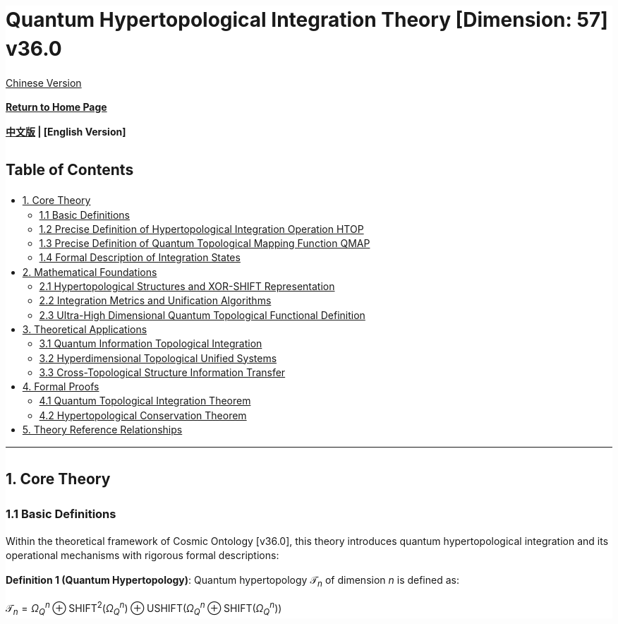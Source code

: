 # Quantum Hypertopological Integration Theory [Dimension: 57] v36.0

[Chinese Version](formal_theory_quantum_hypertopological_integration.md)

**[Return to Home Page](../README_en.md)**

**[中文版](formal_theory_quantum_hypertopological_integration.md) | [English Version]**

## Table of Contents

- [1. Core Theory](#1-core-theory)
  - [1.1 Basic Definitions](#11-basic-definitions)
  - [1.2 Precise Definition of Hypertopological Integration Operation HTOP](#12-precise-definition-of-hypertopological-integration-operation-htop)
  - [1.3 Precise Definition of Quantum Topological Mapping Function QMAP](#13-precise-definition-of-quantum-topological-mapping-function-qmap)
  - [1.4 Formal Description of Integration States](#14-formal-description-of-integration-states)
- [2. Mathematical Foundations](#2-mathematical-foundations)
  - [2.1 Hypertopological Structures and XOR-SHIFT Representation](#21-hypertopological-structures-and-xor-shift-representation)
  - [2.2 Integration Metrics and Unification Algorithms](#22-integration-metrics-and-unification-algorithms)
  - [2.3 Ultra-High Dimensional Quantum Topological Functional Definition](#23-ultra-high-dimensional-quantum-topological-functional-definition)
- [3. Theoretical Applications](#3-theoretical-applications)
  - [3.1 Quantum Information Topological Integration](#31-quantum-information-topological-integration)
  - [3.2 Hyperdimensional Topological Unified Systems](#32-hyperdimensional-topological-unified-systems)
  - [3.3 Cross-Topological Structure Information Transfer](#33-cross-topological-structure-information-transfer)
- [4. Formal Proofs](#4-formal-proofs)
  - [4.1 Quantum Topological Integration Theorem](#41-quantum-topological-integration-theorem)
  - [4.2 Hypertopological Conservation Theorem](#42-hypertopological-conservation-theorem)
- [5. Theory Reference Relationships](#5-theory-reference-relationships)

---

## 1. Core Theory

### 1.1 Basic Definitions

Within the theoretical framework of Cosmic Ontology [v36.0], this theory introduces quantum hypertopological integration and its operational mechanisms with rigorous formal descriptions:

**Definition 1 (Quantum Hypertopology)**: Quantum hypertopology $`\mathcal{T}_n`$ of dimension $`n`$ is defined as:

$`\mathcal{T}_n = \Omega_Q^n \oplus \text{SHIFT}^2(\Omega_Q^n) \oplus \text{USHIFT}(\Omega_Q^n \oplus \text{SHIFT}(\Omega_Q^n))`$
